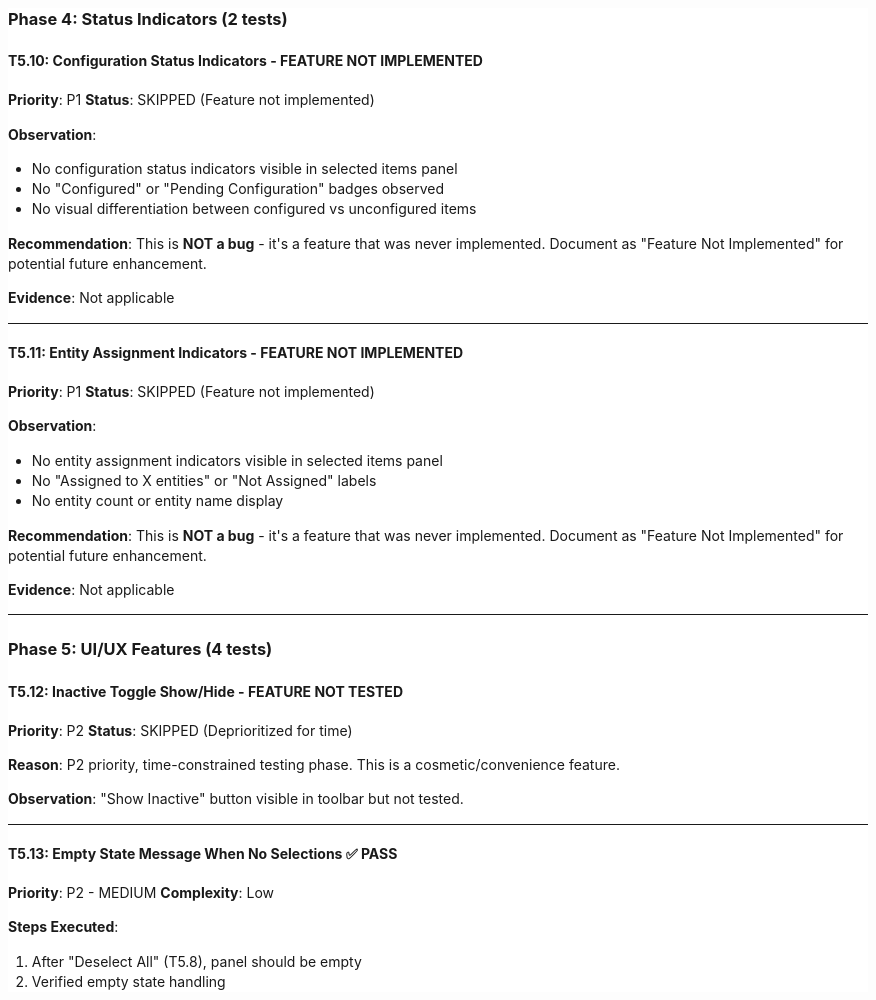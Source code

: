 
### Phase 4: Status Indicators (2 tests)

#### T5.10: Configuration Status Indicators - FEATURE NOT IMPLEMENTED
**Priority**: P1
**Status**: SKIPPED (Feature not implemented)

**Observation**:
- No configuration status indicators visible in selected items panel
- No "Configured" or "Pending Configuration" badges observed
- No visual differentiation between configured vs unconfigured items

**Recommendation**: This is **NOT a bug** - it's a feature that was never implemented. Document as "Feature Not Implemented" for potential future enhancement.

**Evidence**: Not applicable

---

#### T5.11: Entity Assignment Indicators - FEATURE NOT IMPLEMENTED
**Priority**: P1
**Status**: SKIPPED (Feature not implemented)

**Observation**:
- No entity assignment indicators visible in selected items panel
- No "Assigned to X entities" or "Not Assigned" labels
- No entity count or entity name display

**Recommendation**: This is **NOT a bug** - it's a feature that was never implemented. Document as "Feature Not Implemented" for potential future enhancement.

**Evidence**: Not applicable

---

### Phase 5: UI/UX Features (4 tests)

#### T5.12: Inactive Toggle Show/Hide - FEATURE NOT TESTED
**Priority**: P2
**Status**: SKIPPED (Deprioritized for time)

**Reason**: P2 priority, time-constrained testing phase. This is a cosmetic/convenience feature.

**Observation**: "Show Inactive" button visible in toolbar but not tested.

---

#### T5.13: Empty State Message When No Selections ✅ PASS
**Priority**: P2 - MEDIUM
**Complexity**: Low

**Steps Executed**:
1. After "Deselect All" (T5.8), panel should be empty
2. Verified empty state handling
